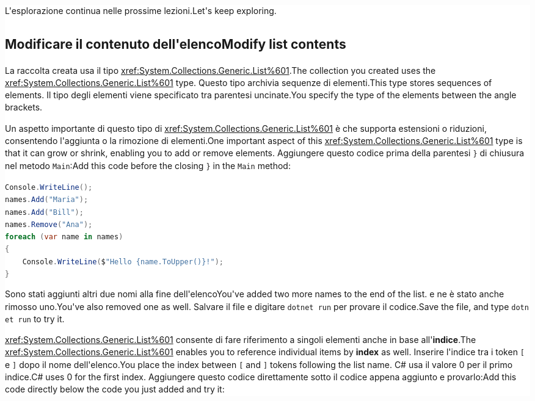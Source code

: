<span data-ttu-id="2c42e-121">L'esplorazione continua nelle prossime lezioni.</span><span class="sxs-lookup"><span data-stu-id="2c42e-121">Let's keep exploring.</span></span>

## <a name="modify-list-contents"></a><span data-ttu-id="2c42e-122">Modificare il contenuto dell'elenco</span><span class="sxs-lookup"><span data-stu-id="2c42e-122">Modify list contents</span></span>

<span data-ttu-id="2c42e-123">La raccolta creata usa il tipo <xref:System.Collections.Generic.List%601>.</span><span class="sxs-lookup"><span data-stu-id="2c42e-123">The collection you created uses the <xref:System.Collections.Generic.List%601> type.</span></span> <span data-ttu-id="2c42e-124">Questo tipo archivia sequenze di elementi.</span><span class="sxs-lookup"><span data-stu-id="2c42e-124">This type stores sequences of elements.</span></span> <span data-ttu-id="2c42e-125">Il tipo degli elementi viene specificato tra parentesi uncinate.</span><span class="sxs-lookup"><span data-stu-id="2c42e-125">You specify the type of the elements between the angle brackets.</span></span>

<span data-ttu-id="2c42e-126">Un aspetto importante di questo tipo di <xref:System.Collections.Generic.List%601> è che supporta estensioni o riduzioni, consentendo l'aggiunta o la rimozione di elementi.</span><span class="sxs-lookup"><span data-stu-id="2c42e-126">One important aspect of this <xref:System.Collections.Generic.List%601> type is that it can grow or shrink, enabling you to add or remove elements.</span></span> <span data-ttu-id="2c42e-127">Aggiungere questo codice prima della parentesi `}` di chiusura nel metodo `Main`:</span><span class="sxs-lookup"><span data-stu-id="2c42e-127">Add this code before the closing `}` in the `Main` method:</span></span>

```csharp
Console.WriteLine();
names.Add("Maria");
names.Add("Bill");
names.Remove("Ana");
foreach (var name in names)
{
    Console.WriteLine($"Hello {name.ToUpper()}!");
}
```

<span data-ttu-id="2c42e-128">Sono stati aggiunti altri due nomi alla fine dell'elenco</span><span class="sxs-lookup"><span data-stu-id="2c42e-128">You've added two more names to the end of the list.</span></span> <span data-ttu-id="2c42e-129">e ne è stato anche rimosso uno.</span><span class="sxs-lookup"><span data-stu-id="2c42e-129">You've also removed one as well.</span></span> <span data-ttu-id="2c42e-130">Salvare il file e digitare `dotnet run` per provare il codice.</span><span class="sxs-lookup"><span data-stu-id="2c42e-130">Save the file, and type `dotnet run` to try it.</span></span>

<span data-ttu-id="2c42e-131"><xref:System.Collections.Generic.List%601> consente di fare riferimento a singoli elementi anche in base all'**indice**.</span><span class="sxs-lookup"><span data-stu-id="2c42e-131">The <xref:System.Collections.Generic.List%601> enables you to reference individual items by **index** as well.</span></span> <span data-ttu-id="2c42e-132">Inserire l'indice tra i token `[` e `]` dopo il nome dell'elenco.</span><span class="sxs-lookup"><span data-stu-id="2c42e-132">You place the index between `[` and `]` tokens following the list name.</span></span> <span data-ttu-id="2c42e-133">C# usa il valore 0 per il primo indice.</span><span class="sxs-lookup"><span data-stu-id="2c42e-133">C# uses 0 for the first index.</span></span> <span data-ttu-id="2c42e-134">Aggiungere questo codice direttamente sotto il codice appena aggiunto e provarlo:</span><span class="sxs-lookup"><span data-stu-id="2c42e-134">Add this code directly below the code you just added and try it:</span></span>
